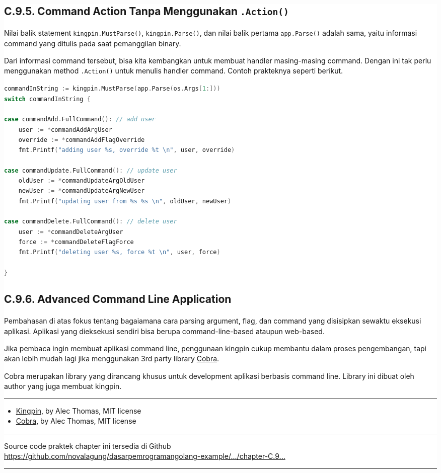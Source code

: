 ## C.9.5. Command Action Tanpa Menggunakan `.Action()`

Nilai balik statement `kingpin.MustParse()`, `kingpin.Parse()`, dan nilai balik pertama `app.Parse()` adalah sama, yaitu informasi command yang ditulis pada saat pemanggilan binary.

Dari informasi command tersebut, bisa kita kembangkan untuk membuat handler masing-masing command. Dengan ini tak perlu menggunakan method `.Action()` untuk menulis handler command. Contoh prakteknya seperti berikut.

```go
commandInString := kingpin.MustParse(app.Parse(os.Args[1:]))
switch commandInString {

case commandAdd.FullCommand(): // add user
	user := *commandAddArgUser
	override := *commandAddFlagOverride
	fmt.Printf("adding user %s, override %t \n", user, override)

case commandUpdate.FullCommand(): // update user
	oldUser := *commandUpdateArgOldUser
	newUser := *commandUpdateArgNewUser
	fmt.Printf("updating user from %s %s \n", oldUser, newUser)

case commandDelete.FullCommand(): // delete user
	user := *commandDeleteArgUser
	force := *commandDeleteFlagForce
	fmt.Printf("deleting user %s, force %t \n", user, force)

}
```

## C.9.6. Advanced Command Line Application

Pembahasan di atas fokus tentang bagaiamana cara parsing argument, flag, dan command yang disisipkan sewaktu eksekusi aplikasi. Aplikasi yang dieksekusi sendiri bisa berupa command-line-based ataupun web-based.

Jika pembaca ingin membuat aplikasi command line, penggunaan kingpin cukup membantu dalam proses pengembangan, tapi akan lebih mudah lagi jika menggunakan 3rd party library [Cobra](https://github.com/spf13/cobra).

Cobra merupakan library yang dirancang khusus untuk development aplikasi berbasis command line. Library ini dibuat oleh author yang juga membuat kingpin.

---

 - [Kingpin](https://github.com/alecthomas/kingpin), by Alec Thomas, MIT license
 - [Cobra](https://github.com/alecthomas/cobra), by Alec Thomas, MIT license

---

<div class="source-code-link">
    <div class="source-code-link-message">Source code praktek chapter ini tersedia di Github</div>
    <a href="https://github.com/novalagung/dasarpemrogramangolang-example/tree/master/chapter-C.9-flag-parser">https://github.com/novalagung/dasarpemrogramangolang-example/.../chapter-C.9...</a>
</div>

---

<iframe src="partial/ebooks.html" width="100%" height="390px" frameborder="0" scrolling="no"></iframe>
